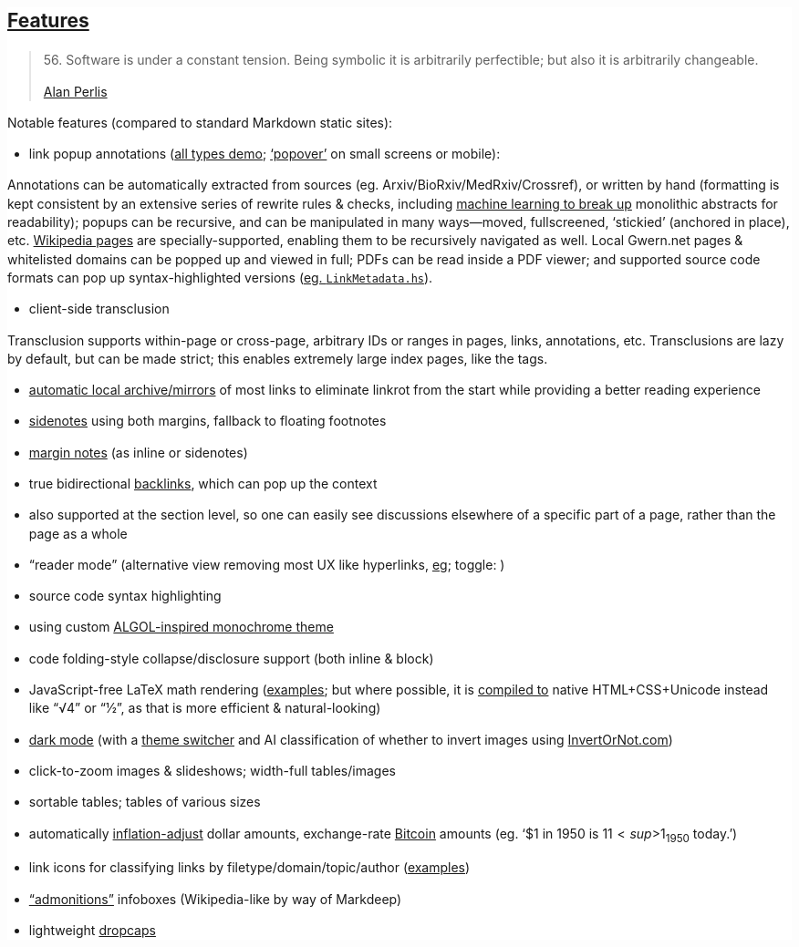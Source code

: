 ## [Features](https://gwern.net/design#features "Link to section: § 'Features'")

> 56\. Software is under a constant tension. Being symbolic it is arbitrarily perfectible; but also it is arbitrarily changeable.
> 
> [Alan Perlis⁠](https://gwern.net/doc/cs/algorithm/1982-perlis.pdf)

Notable features (compared to standard Markdown static sites):

- link popup annotations ([⁠all types demo⁠](https://gwern.net/doc/cs/js/2023-09-14-gwern-gwernnet-popups-allpopuptypes.png); [⁠‘popover’⁠](https://gwern.net/doc/design/2021-03-30-gwern-sidenotes-gwernnet-popins.png) on small screens or mobile):

Annotations can be automatically extracted from sources (eg. Arxiv/BioRxiv/MedRxiv/Crossref), or written by hand (formatting is kept consistent by an extensive series of rewrite rules & checks, including [⁠machine learning to break up](https://gwern.net/static/build/paragraphizer.py) monolithic abstracts for readability); popups can be recursive, and can be manipulated in many ways—moved, fullscreened, ‘stickied’ (anchored in place), etc. [⁠Wikipedia pages⁠](https://gwern.net/doc/design/2021-04-01-gwern-gwernnet-annotations-popups-recursivewikipediapopups.png) are specially-supported, enabling them to be recursively navigated as well. Local Gwern.net pages & whitelisted domains can be popped up and viewed in full; PDFs can be read inside a PDF viewer; and supported source code formats can pop up syntax-highlighted versions ([⁠eg. `LinkMetadata.hs`⁠](https://gwern.net/static/build/LinkMetadata.hs)).
- client-side transclusion

Transclusion supports within-page or cross-page, arbitrary IDs or ranges in pages, links, annotations, etc. Transclusions are lazy by default, but can be made strict; this enables extremely large index pages, like the tags.
- [automatic local archive/mirrors⁠](https://gwern.net/archiving#preemptive-local-archiving) of most links to eliminate linkrot from the start while providing a better reading experience
- [sidenotes⁠](https://gwern.net/sidenote) using both margins, fallback to floating footnotes

- [margin notes⁠](https://edwardtufte.github.io/tufte-css/#sidenotes) (as inline or sidenotes)
- true bidirectional [⁠backlinks⁠](https://gwern.net/design#backlink), which can pop up the context

- also supported at the section level, so one can easily see discussions elsewhere of a specific part of a page, rather than the page as a whole
- “reader mode” (alternative view removing most UX like hyperlinks, [⁠eg⁠](https://gwern.net/doc/design/2023-03-19-gwern-gwernnet-desktop-designpagescreenshot-readermode.png); toggle: )
- source code syntax highlighting

- using custom [⁠ALGOL-inspired monochrome theme⁠](https://gwern.net/design#syntax-highlighting-algol)
- code folding-style collapse/disclosure support (both inline & block)
- JavaScript-free LaTeX math rendering ([⁠examples⁠](https://gwern.net/lorem-block#math-block); but where possible, it is [⁠compiled to](https://gwern.net/static/build/latex2unicode.py) native HTML+CSS+Unicode instead like “√4” or “1⁄2”, as that is more efficient & natural-looking)
- [⁠dark mode⁠](https://gwern.net/design#dark-mode) (with a [theme switcher⁠](https://gwern.net/static/js/dark-mode.js) and AI classification of whether to invert images using [⁠InvertOrNot.com](https://invertornot.com/))
- click-to-zoom images & slideshows; width-full tables/images
- sortable tables; tables of various sizes
- automatically [⁠inflation-adjust⁠](https://gwern.net/design#inflation) dollar amounts, exchange-rate [Bitcoin⁠](https://en.wikipedia.org/wiki/Bitcoin) amounts (eg. ‘$1 in 1950 is $11<sup>$1</sup><sub>1950</sub> today.’)
- link icons for classifying links by filetype/domain/topic/author ([⁠examples⁠](https://gwern.net/lorem-link#link-icons))
- [“admonitions”](https://casual-effects.com/markdeep/features.md.html#basicformatting/admonitions) infoboxes (Wikipedia-like by way of Markdeep)
- lightweight [dropcaps⁠](https://gwern.net/dropcap)
